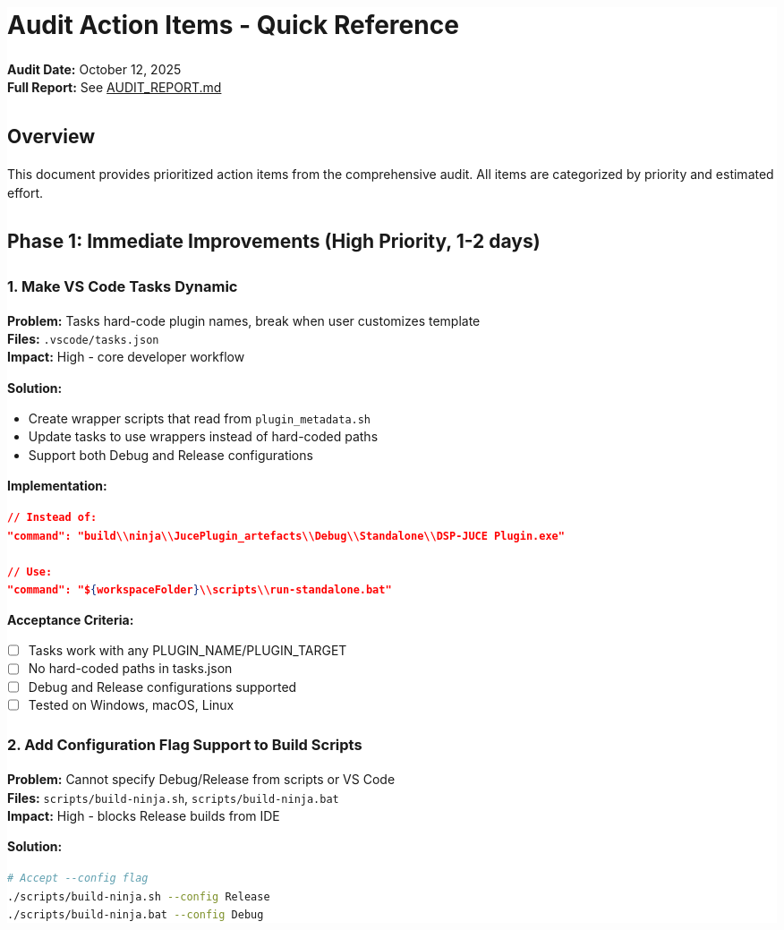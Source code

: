# Audit Action Items - Quick Reference

**Audit Date:** October 12, 2025  
**Full Report:** See [AUDIT_REPORT.md](AUDIT_REPORT.md)

## Overview

This document provides prioritized action items from the comprehensive audit. All items are categorized by priority and estimated effort.

## Phase 1: Immediate Improvements (High Priority, 1-2 days)

### 1. Make VS Code Tasks Dynamic

**Problem:** Tasks hard-code plugin names, break when user customizes template  
**Files:** `.vscode/tasks.json`  
**Impact:** High - core developer workflow

**Solution:**

- Create wrapper scripts that read from `plugin_metadata.sh`
- Update tasks to use wrappers instead of hard-coded paths
- Support both Debug and Release configurations

**Implementation:**

```json
// Instead of:
"command": "build\\ninja\\JucePlugin_artefacts\\Debug\\Standalone\\DSP-JUCE Plugin.exe"

// Use:
"command": "${workspaceFolder}\\scripts\\run-standalone.bat"
```

**Acceptance Criteria:**

- [ ] Tasks work with any PLUGIN_NAME/PLUGIN_TARGET
- [ ] No hard-coded paths in tasks.json
- [ ] Debug and Release configurations supported
- [ ] Tested on Windows, macOS, Linux

### 2. Add Configuration Flag Support to Build Scripts

**Problem:** Cannot specify Debug/Release from scripts or VS Code  
**Files:** `scripts/build-ninja.sh`, `scripts/build-ninja.bat`  
**Impact:** High - blocks Release builds from IDE

**Solution:**

```bash
# Accept --config flag
./scripts/build-ninja.sh --config Release
./scripts/build-ninja.bat --config Debug
```
